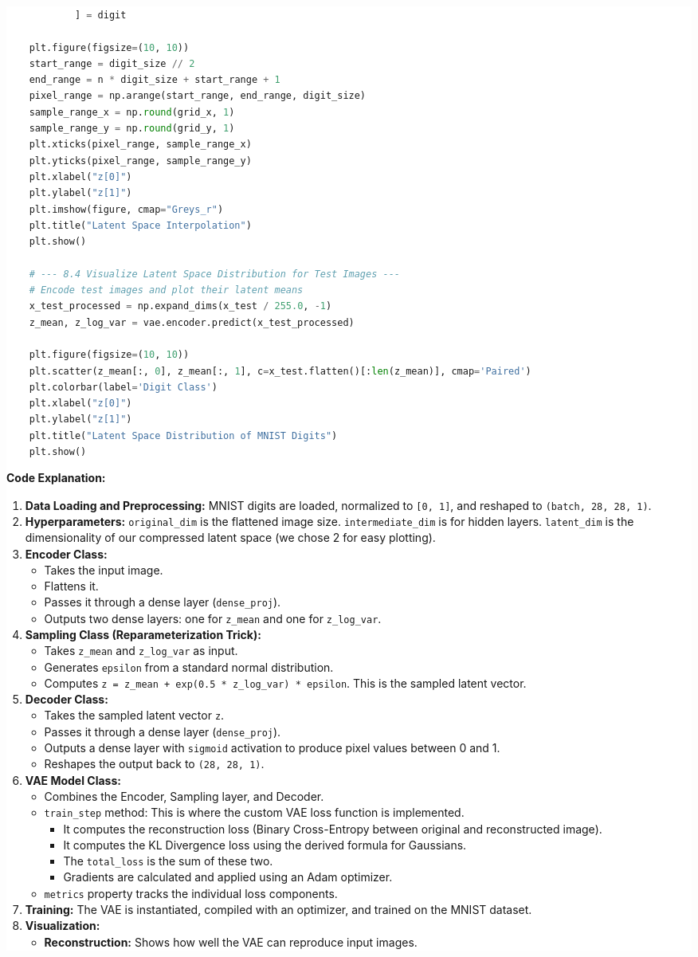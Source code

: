 ```python
            ] = digit

    plt.figure(figsize=(10, 10))
    start_range = digit_size // 2
    end_range = n * digit_size + start_range + 1
    pixel_range = np.arange(start_range, end_range, digit_size)
    sample_range_x = np.round(grid_x, 1)
    sample_range_y = np.round(grid_y, 1)
    plt.xticks(pixel_range, sample_range_x)
    plt.yticks(pixel_range, sample_range_y)
    plt.xlabel("z[0]")
    plt.ylabel("z[1]")
    plt.imshow(figure, cmap="Greys_r")
    plt.title("Latent Space Interpolation")
    plt.show()

    # --- 8.4 Visualize Latent Space Distribution for Test Images ---
    # Encode test images and plot their latent means
    x_test_processed = np.expand_dims(x_test / 255.0, -1)
    z_mean, z_log_var = vae.encoder.predict(x_test_processed)
    
    plt.figure(figsize=(10, 10))
    plt.scatter(z_mean[:, 0], z_mean[:, 1], c=x_test.flatten()[:len(z_mean)], cmap='Paired')
    plt.colorbar(label='Digit Class')
    plt.xlabel("z[0]")
    plt.ylabel("z[1]")
    plt.title("Latent Space Distribution of MNIST Digits")
    plt.show()
```

**Code Explanation:**

1.  **Data Loading and Preprocessing:** MNIST digits are loaded, normalized to `[0, 1]`, and reshaped to `(batch, 28, 28, 1)`.
2.  **Hyperparameters:** `original_dim` is the flattened image size. `intermediate_dim` is for hidden layers. `latent_dim` is the dimensionality of our compressed latent space (we chose 2 for easy plotting).
3.  **Encoder Class:**
    *   Takes the input image.
    *   Flattens it.
    *   Passes it through a dense layer (`dense_proj`).
    *   Outputs two dense layers: one for `z_mean` and one for `z_log_var`.
4.  **Sampling Class (Reparameterization Trick):**
    *   Takes `z_mean` and `z_log_var` as input.
    *   Generates `epsilon` from a standard normal distribution.
    *   Computes `z = z_mean + exp(0.5 * z_log_var) * epsilon`. This is the sampled latent vector.
5.  **Decoder Class:**
    *   Takes the sampled latent vector `z`.
    *   Passes it through a dense layer (`dense_proj`).
    *   Outputs a dense layer with `sigmoid` activation to produce pixel values between 0 and 1.
    *   Reshapes the output back to `(28, 28, 1)`.
6.  **VAE Model Class:**
    *   Combines the Encoder, Sampling layer, and Decoder.
    *   `train_step` method: This is where the custom VAE loss function is implemented.
        *   It computes the reconstruction loss (Binary Cross-Entropy between original and reconstructed image).
        *   It computes the KL Divergence loss using the derived formula for Gaussians.
        *   The `total_loss` is the sum of these two.
        *   Gradients are calculated and applied using an Adam optimizer.
    *   `metrics` property tracks the individual loss components.
7.  **Training:** The VAE is instantiated, compiled with an optimizer, and trained on the MNIST dataset.
8.  **Visualization:**
    *   **Reconstruction:** Shows how well the VAE can reproduce input images.